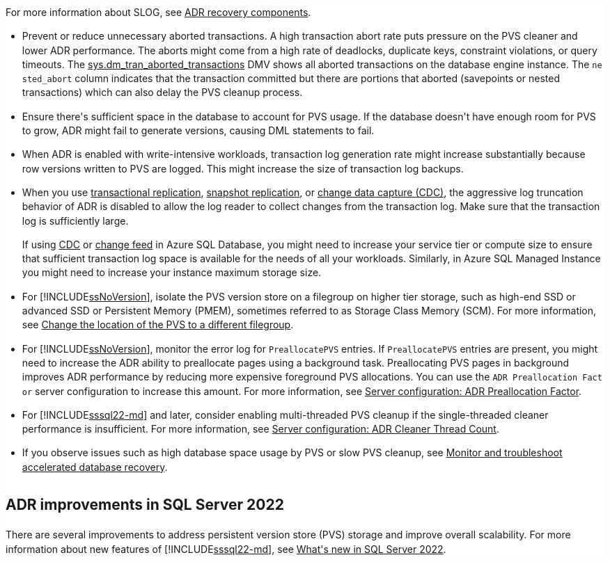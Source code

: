    For more information about SLOG, see [ADR recovery components](#adr-recovery-components).

- Prevent or reduce unnecessary aborted transactions. A high transaction abort rate puts pressure on the PVS cleaner and lower ADR performance. The aborts might come from a high rate of deadlocks, duplicate keys, constraint violations, or query timeouts.
   The [sys.dm_tran_aborted_transactions](system-dynamic-management-views/sys-dm-tran-aborted-transactions.md) DMV shows all aborted transactions on the database engine instance. The `nested_abort` column indicates that the transaction committed but there are portions that aborted (savepoints or nested transactions) which can also delay the PVS cleanup process.

- Ensure there's sufficient space in the database to account for PVS usage. If the database doesn't have enough room for PVS to grow, ADR might fail to generate versions, causing DML statements to fail.

- When ADR is enabled with write-intensive workloads, transaction log generation rate might increase substantially because row versions written to PVS are logged. This might increase the size of transaction log backups.

- When you use [transactional replication](replication/transactional/transactional-replication.md), [snapshot replication](replication/snapshot-replication.md), or [change data capture (CDC)](track-changes/about-change-data-capture-sql-server.md), the aggressive log truncation behavior of ADR is disabled to allow the log reader to collect changes from the transaction log. Make sure that the transaction log is sufficiently large.

   If using [CDC](/azure/azure-sql/database/change-data-capture-overview) or [change feed](/azure/synapse-analytics/synapse-link/sql-database-synapse-link) in Azure SQL Database, you might need to increase your service tier or compute size to ensure that sufficient transaction log space is available for the needs of all your workloads. Similarly, in Azure SQL Managed Instance you might need to increase your instance maximum storage size.

- For [!INCLUDE[ssNoVersion](../includes/ssnoversion-md.md)], isolate the PVS version store on a filegroup on higher tier storage, such as high-end SSD or advanced SSD or Persistent Memory (PMEM), sometimes referred to as Storage Class Memory (SCM). For more information, see [Change the location of the PVS to a different filegroup](accelerated-database-recovery-management.md#change-the-pvs-filegroup).

- For [!INCLUDE[ssNoVersion](../includes/ssnoversion-md.md)], monitor the error log for `PreallocatePVS` entries. If `PreallocatePVS` entries are present, you might need to increase the ADR ability to preallocate pages using a background task. Preallocating PVS pages in background improves ADR performance by reducing more expensive foreground PVS allocations. You can use the `ADR Preallocation Factor` server configuration to increase this amount. For more information, see [Server configuration: ADR Preallocation Factor](../database-engine/configure-windows/adr-preallocation-factor-server-configuration-option.md).

- For [!INCLUDE[sssql22-md](../includes/sssql22-md.md)] and later, consider enabling multi-threaded PVS cleanup if the single-threaded cleaner performance is insufficient. For more information, see [Server configuration: ADR Cleaner Thread Count](../database-engine/configure-windows/adr-cleaner-thread-count-configuration-option.md).

- If you observe issues such as high database space usage by PVS or slow PVS cleanup, see [Monitor and troubleshoot accelerated database recovery](accelerated-database-recovery-troubleshoot.md).

## ADR improvements in SQL Server 2022

There are several improvements to address persistent version store (PVS) storage and improve overall scalability. For more information about new features of [!INCLUDE[sssql22-md](../includes/sssql22-md.md)], see [What's new in SQL Server 2022](../sql-server/what-s-new-in-sql-server-2022.md).
